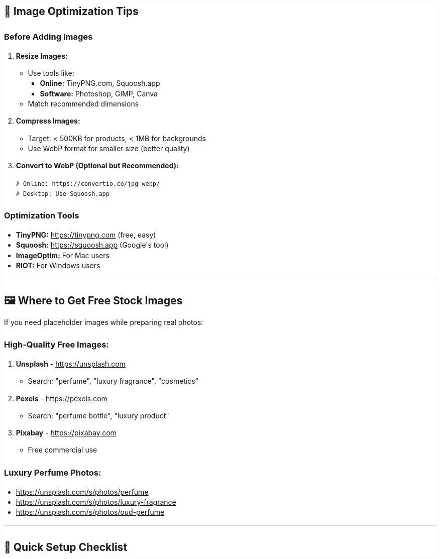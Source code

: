
## 🎨 Image Optimization Tips

### Before Adding Images

1. **Resize Images:**
   - Use tools like:
     - **Online:** TinyPNG.com, Squoosh.app
     - **Software:** Photoshop, GIMP, Canva
   - Match recommended dimensions

2. **Compress Images:**
   - Target: < 500KB for products, < 1MB for backgrounds
   - Use WebP format for smaller size (better quality)

3. **Convert to WebP (Optional but Recommended):**
   ```
   # Online: https://convertio.co/jpg-webp/
   # Desktop: Use Squoosh.app
   ```

### Optimization Tools

- **TinyPNG:** https://tinypng.com (free, easy)
- **Squoosh:** https://squoosh.app (Google's tool)
- **ImageOptim:** For Mac users
- **RIOT:** For Windows users

---

## 🖼️ Where to Get Free Stock Images

If you need placeholder images while preparing real photos:

### High-Quality Free Images:
1. **Unsplash** - https://unsplash.com
   - Search: "perfume", "luxury fragrance", "cosmetics"
   
2. **Pexels** - https://pexels.com
   - Search: "perfume bottle", "luxury product"
   
3. **Pixabay** - https://pixabay.com
   - Free commercial use

### Luxury Perfume Photos:
- https://unsplash.com/s/photos/perfume
- https://unsplash.com/s/photos/luxury-fragrance
- https://unsplash.com/s/photos/oud-perfume

---

## 🎯 Quick Setup Checklist
